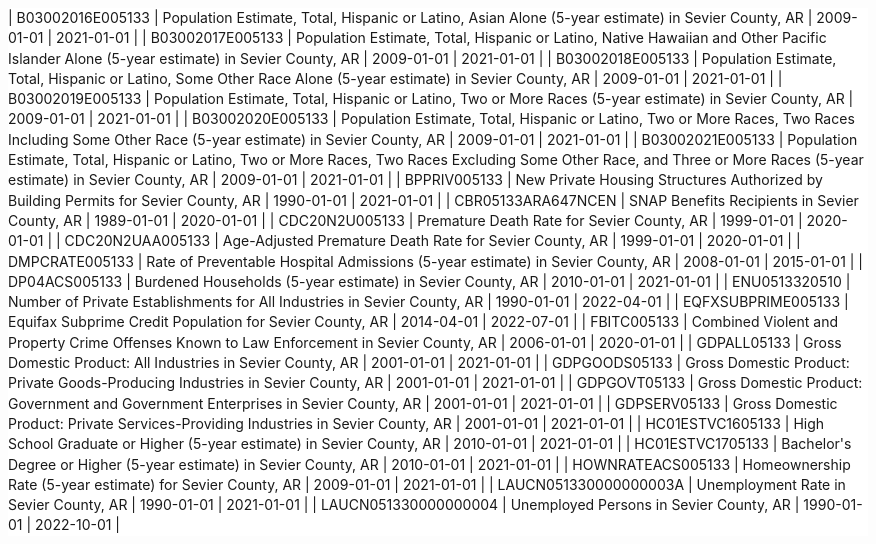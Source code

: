 | B03002016E005133          | Population Estimate, Total, Hispanic or Latino, Asian Alone (5-year estimate) in Sevier County, AR                                                                         | 2009-01-01          | 2021-01-01        |
| B03002017E005133          | Population Estimate, Total, Hispanic or Latino, Native Hawaiian and Other Pacific Islander Alone (5-year estimate) in Sevier County, AR                                    | 2009-01-01          | 2021-01-01        |
| B03002018E005133          | Population Estimate, Total, Hispanic or Latino, Some Other Race Alone (5-year estimate) in Sevier County, AR                                                               | 2009-01-01          | 2021-01-01        |
| B03002019E005133          | Population Estimate, Total, Hispanic or Latino, Two or More Races (5-year estimate) in Sevier County, AR                                                                   | 2009-01-01          | 2021-01-01        |
| B03002020E005133          | Population Estimate, Total, Hispanic or Latino, Two or More Races, Two Races Including Some Other Race (5-year estimate) in Sevier County, AR                              | 2009-01-01          | 2021-01-01        |
| B03002021E005133          | Population Estimate, Total, Hispanic or Latino, Two or More Races, Two Races Excluding Some Other Race, and Three or More Races (5-year estimate) in Sevier County, AR     | 2009-01-01          | 2021-01-01        |
| BPPRIV005133              | New Private Housing Structures Authorized by Building Permits for Sevier County, AR                                                                                        | 1990-01-01          | 2021-01-01        |
| CBR05133ARA647NCEN        | SNAP Benefits Recipients in Sevier County, AR                                                                                                                              | 1989-01-01          | 2020-01-01        |
| CDC20N2U005133            | Premature Death Rate for Sevier County, AR                                                                                                                                 | 1999-01-01          | 2020-01-01        |
| CDC20N2UAA005133          | Age-Adjusted Premature Death Rate for Sevier County, AR                                                                                                                    | 1999-01-01          | 2020-01-01        |
| DMPCRATE005133            | Rate of Preventable Hospital Admissions (5-year estimate) in Sevier County, AR                                                                                             | 2008-01-01          | 2015-01-01        |
| DP04ACS005133             | Burdened Households (5-year estimate) in Sevier County, AR                                                                                                                 | 2010-01-01          | 2021-01-01        |
| ENU0513320510             | Number of Private Establishments for All Industries in Sevier County, AR                                                                                                   | 1990-01-01          | 2022-04-01        |
| EQFXSUBPRIME005133        | Equifax Subprime Credit Population for Sevier County, AR                                                                                                                   | 2014-04-01          | 2022-07-01        |
| FBITC005133               | Combined Violent and Property Crime Offenses Known to Law Enforcement in Sevier County, AR                                                                                 | 2006-01-01          | 2020-01-01        |
| GDPALL05133               | Gross Domestic Product: All Industries in Sevier County, AR                                                                                                                | 2001-01-01          | 2021-01-01        |
| GDPGOODS05133             | Gross Domestic Product: Private Goods-Producing Industries in Sevier County, AR                                                                                            | 2001-01-01          | 2021-01-01        |
| GDPGOVT05133              | Gross Domestic Product: Government and Government Enterprises in Sevier County, AR                                                                                         | 2001-01-01          | 2021-01-01        |
| GDPSERV05133              | Gross Domestic Product: Private Services-Providing Industries in Sevier County, AR                                                                                         | 2001-01-01          | 2021-01-01        |
| HC01ESTVC1605133          | High School Graduate or Higher (5-year estimate) in Sevier County, AR                                                                                                      | 2010-01-01          | 2021-01-01        |
| HC01ESTVC1705133          | Bachelor's Degree or Higher (5-year estimate) in Sevier County, AR                                                                                                         | 2010-01-01          | 2021-01-01        |
| HOWNRATEACS005133         | Homeownership Rate (5-year estimate) for Sevier County, AR                                                                                                                 | 2009-01-01          | 2021-01-01        |
| LAUCN051330000000003A     | Unemployment Rate in Sevier County, AR                                                                                                                                     | 1990-01-01          | 2021-01-01        |
| LAUCN051330000000004      | Unemployed Persons in Sevier County, AR                                                                                                                                    | 1990-01-01          | 2022-10-01        |